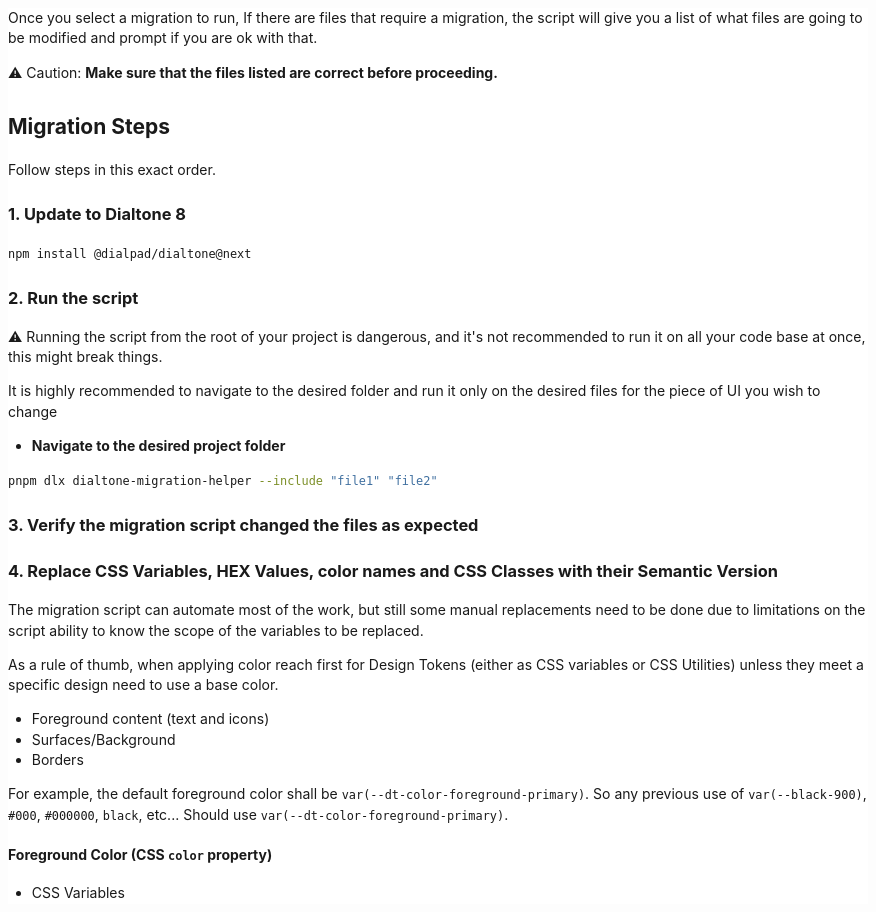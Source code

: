 Once you select a migration to run, If there are files that require a migration, the script will give you a list of
what files are going to be modified and prompt if you are ok with that.

⚠️ Caution: **Make sure that the files listed are correct before proceeding.**

## Migration Steps

Follow steps in this exact order.

### 1. Update to Dialtone 8

```bash
npm install @dialpad/dialtone@next
```

### 2. Run the script

⚠️ Running the script from the root of your project is dangerous, 
and it's not recommended to run it on all your code base at once, this might break things.

It is highly recommended to navigate to the desired folder and run it only on the desired files 
for the piece of UI you wish to change

- **Navigate to the desired project folder**

```bash
pnpm dlx dialtone-migration-helper --include "file1" "file2"
```

### 3. Verify the migration script changed the files as expected

### 4. Replace CSS Variables, HEX Values, color names and CSS Classes with their Semantic Version

The migration script can automate most of the work, but still some manual replacements
need to be done due to limitations on the script ability to know the scope of the variables to be replaced.

As a rule of thumb, when applying color reach first for Design Tokens (either as CSS variables or CSS Utilities)
unless they meet a specific design need to use a base color.

* Foreground content (text and icons)
* Surfaces/Background
* Borders

For example, the default foreground color shall be `var(--dt-color-foreground-primary)`.
So any previous use of `var(--black-900)`, `#000`, `#000000`, `black`, etc...
Should use `var(--dt-color-foreground-primary)`.

#### Foreground Color (CSS `color` property)

* CSS Variables
